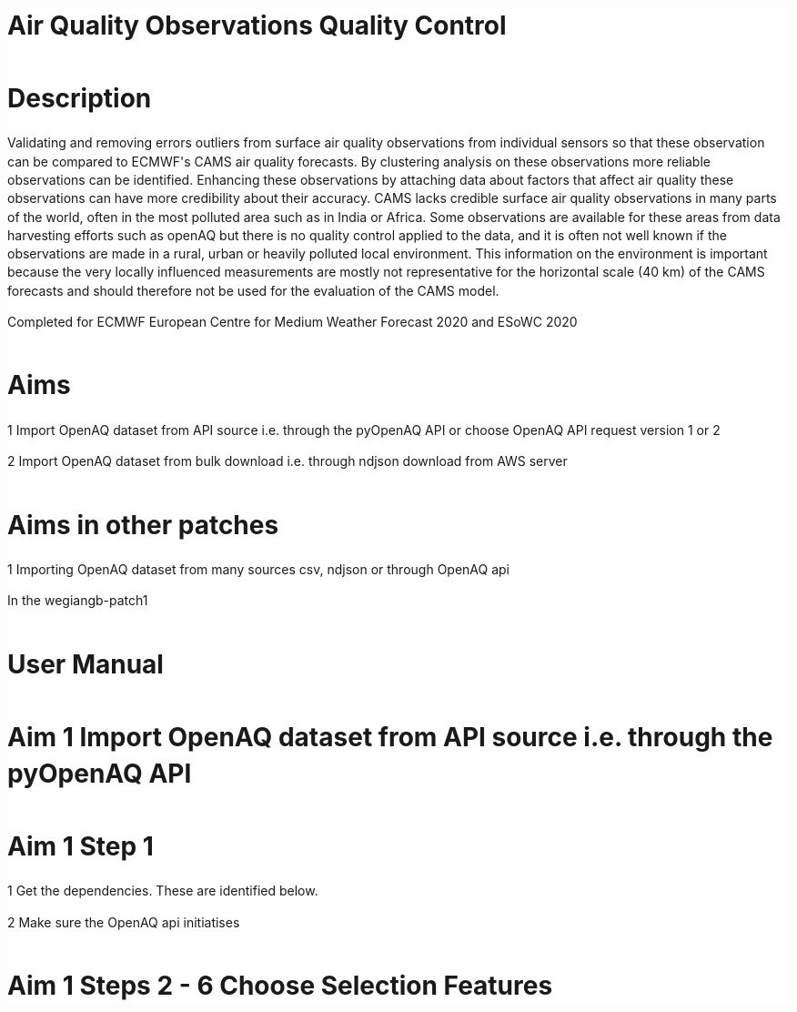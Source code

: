   
# Air Quality Observations Quality Control  

# Description

Validating and removing errors outliers from surface air quality observations from individual sensors so that these observation can be compared to ECMWF's CAMS air quality forecasts. By clustering analysis on these observations more reliable observations can be identified. Enhancing these observations by attaching data about factors that affect air quality these observations can have more credibility about their accuracy. CAMS lacks credible surface air quality observations in many parts of the world, often in the most polluted area such as in India or Africa. Some observations are available for these areas from data harvesting efforts such as openAQ but there is no quality control applied to the data, and it is often not well known if the observations are made in a rural, urban or heavily polluted local environment. This information on the environment is important because the very locally influenced measurements are mostly not representative for the horizontal scale (40 km) of the CAMS forecasts and should therefore not be used for the evaluation of the CAMS model.

Completed for ECMWF European Centre for Medium Weather Forecast 2020 
and ESoWC 2020

# Aims 

1 Import OpenAQ dataset from API source i.e. through the pyOpenAQ API or choose OpenAQ API request version 1 or 2 

2 Import OpenAQ dataset from bulk download i.e. through ndjson download from AWS server 

# Aims in other patches 

1 Importing OpenAQ dataset from many sources csv, ndjson or through OpenAQ api 

In the wegiangb-patch1

# User Manual

# Aim 1 Import OpenAQ dataset from API source i.e. through the pyOpenAQ API 

# Aim 1 Step 1 

1 Get the dependencies. These are identified below.  

2 Make sure the OpenAQ api initiatises

# Aim 1 Steps 2 - 6 Choose Selection Features 
